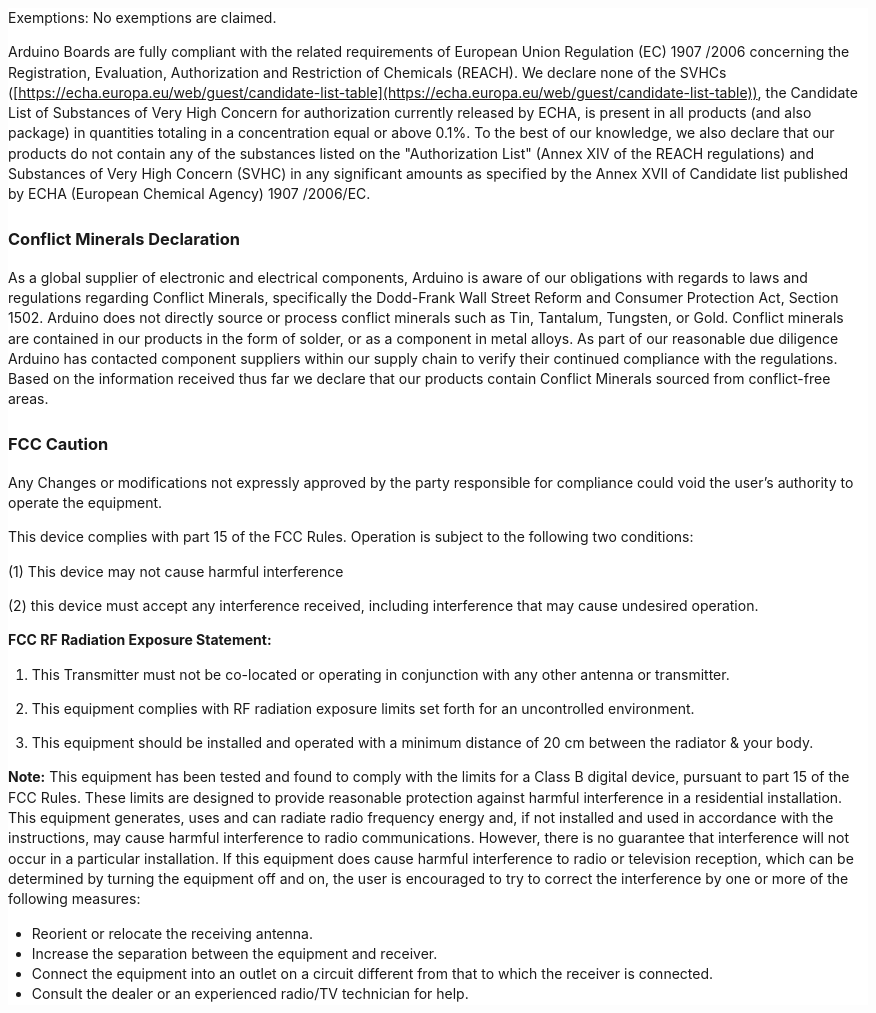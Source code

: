 Exemptions: No exemptions are claimed.

Arduino Boards are fully compliant with the related requirements of European Union Regulation (EC) 1907 /2006 concerning the Registration, Evaluation, Authorization and Restriction of Chemicals (REACH). We declare none of the SVHCs ([https://echa.europa.eu/web/guest/candidate-list-table](https://echa.europa.eu/web/guest/candidate-list-table)), the Candidate List of Substances of Very High Concern for authorization currently released by ECHA, is present in all products (and also package) in quantities totaling in a concentration equal or above 0.1%. To the best of our knowledge, we also declare that our products do not contain any of the substances listed on the "Authorization List" (Annex XIV of the REACH regulations) and Substances of Very High Concern (SVHC) in any significant amounts as specified by the Annex XVII of Candidate list published by ECHA (European Chemical Agency) 1907 /2006/EC.

### Conflict Minerals Declaration

As a global supplier of electronic and electrical components, Arduino is aware of our obligations with regards to laws and regulations regarding Conflict Minerals, specifically the Dodd-Frank Wall Street Reform and Consumer Protection Act, Section 1502. Arduino does not directly source or process conflict minerals such as Tin, Tantalum, Tungsten, or Gold. Conflict minerals are contained in our products in the form of solder, or as a component in metal alloys. As part of our reasonable due diligence Arduino has contacted component suppliers within our supply chain to verify their continued compliance with the regulations. Based on the information received thus far we declare that our products contain Conflict Minerals sourced from conflict-free areas.

### FCC Caution

Any Changes or modifications not expressly approved by the party responsible for compliance could void the user’s authority to operate the equipment.

This device complies with part 15 of the FCC Rules. Operation is subject to the following two conditions:

(1) This device may not cause harmful interference

(2) this device must accept any interference received, including interference that may cause undesired operation.

**FCC RF Radiation Exposure Statement:**

1. This Transmitter must not be co-located or operating in conjunction with any other antenna or transmitter.

2. This equipment complies with RF radiation exposure limits set forth for an uncontrolled environment.

3. This equipment should be installed and operated with a minimum distance of 20 cm between the radiator & your body.

**Note:** This equipment has been tested and found to comply with the limits for a Class B digital
device, pursuant to part 15 of the FCC Rules. These limits are designed to provide
reasonable protection against harmful interference in a residential installation. This equipment
generates, uses and can radiate radio frequency energy and, if not installed and used in
accordance with the instructions, may cause harmful interference to radio communications.
However, there is no guarantee that interference will not occur in a particular installation. If
this equipment does cause harmful interference to radio or television reception, which can be
determined by turning the equipment off and on, the user is encouraged to try to correct the
interference by one or more of the following measures:
- Reorient or relocate the receiving antenna.
- Increase the separation between the equipment and receiver.
- Connect the equipment into an outlet on a circuit different from that to which the
receiver is connected.
- Consult the dealer or an experienced radio/TV technician for help.
